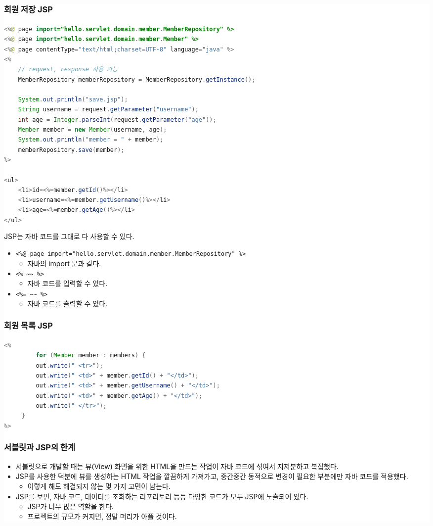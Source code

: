 ### 회원 저장 JSP

```java
<%@ page import="hello.servlet.domain.member.MemberRepository" %>
<%@ page import="hello.servlet.domain.member.Member" %>
<%@ page contentType="text/html;charset=UTF-8" language="java" %>
<%
    // request, response 사용 가능
    MemberRepository memberRepository = MemberRepository.getInstance();

    System.out.println("save.jsp");
    String username = request.getParameter("username");
    int age = Integer.parseInt(request.getParameter("age"));
    Member member = new Member(username, age);
    System.out.println("member = " + member);
    memberRepository.save(member);
%>

<ul>
    <li>id=<%=member.getId()%></li>
    <li>username=<%=member.getUsername()%></li>
    <li>age=<%=member.getAge()%></li>
</ul>
```

JSP는 자바 코드를 그대로 다 사용할 수 있다.

- `<%@ page import="hello.servlet.domain.member.MemberRepository" %>`
    - 자바의 import 문과 같다.
- `<% ~~ %>`
    - 자바 코드를 입력할 수 있다.
- `<%= ~~ %>`
    - 자바 코드를 출력할 수 있다.

### 회원 목록 JSP

```java
<%
		 for (Member member : members) {
		 out.write(" <tr>");
		 out.write(" <td>" + member.getId() + "</td>");
		 out.write(" <td>" + member.getUsername() + "</td>");
		 out.write(" <td>" + member.getAge() + "</td>");
		 out.write(" </tr>");
	 }
%>
```

### 서블릿과 JSP의 한계

- 서블릿으로 개발할 때는 뷰(View) 화면을 위한 HTML을 만드는 작업이 자바 코드에 섞여서 지저분하고 복잡했다.
- JSP를 사용한 덕분에 뷰를 생성하는 HTML 작업을 깔끔하게 가져가고, 중간중간 동적으로 변경이 필요한 부분에만 자바 코드를 적용했다.
    - 이렇게 해도 해결되지 않는 몇 가지 고민이 남는다.
- JSP를 보면, 자바 코드, 데이터를 조회하는 리포리토리 등등 다양한 코드가 모두 JSP에 노출되어 있다.
    - JSP가 너무 많은 역할을 한다.
    - 프로젝트의 규모가 커지면, 정말 머리가 아플 것이다.
